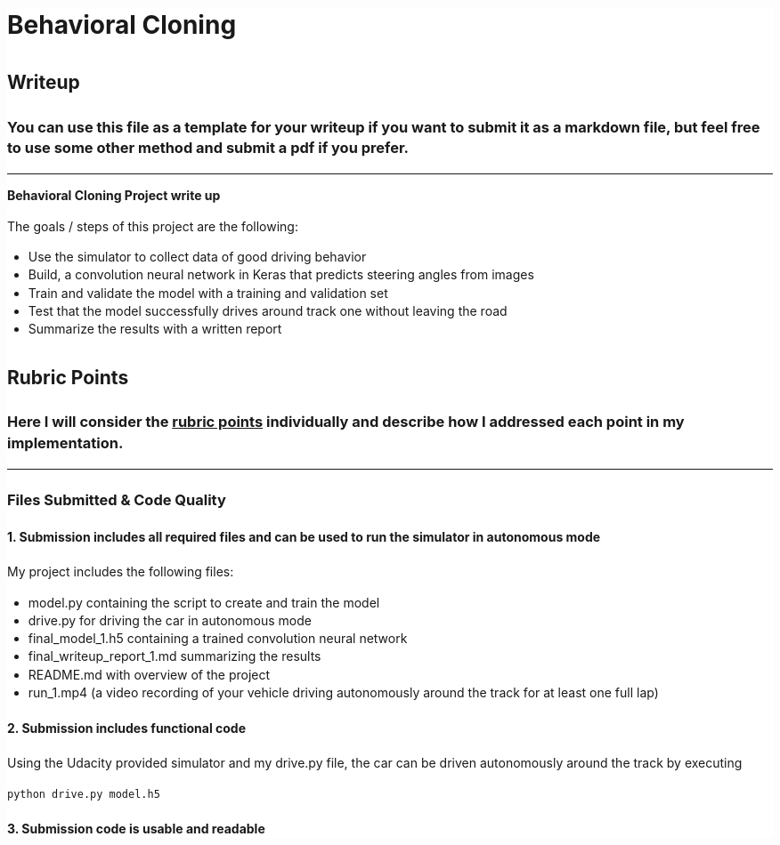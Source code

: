 # **Behavioral Cloning** 

## Writeup

### You can use this file as a template for your writeup if you want to submit it as a markdown file, but feel free to use some other method and submit a pdf if you prefer.

---

**Behavioral Cloning Project write up**

The goals / steps of this project are the following:
* Use the simulator to collect data of good driving behavior
* Build, a convolution neural network in Keras that predicts steering angles from images
* Train and validate the model with a training and validation set
* Test that the model successfully drives around track one without leaving the road
* Summarize the results with a written report


[//]: # (Image References)
[image1]: ./examples/center_2016_12_01_13_32_55_481.jpg "Center Lane Driving"
[image2]: ./examples/center_left_right_c.png "Left, Center and Right Camera Images"
[image3]: ./examples/crop/crop_3_c.png "Normal vs Cropped example"
[image4]: ./examples/flip/flip_3_c.png "Normal vs Flip example"


## Rubric Points
### Here I will consider the [rubric points](https://review.udacity.com/#!/rubrics/432/view) individually and describe how I addressed each point in my implementation.  

---
### Files Submitted & Code Quality

#### 1. Submission includes all required files and can be used to run the simulator in autonomous mode

My project includes the following files:
* model.py containing the script to create and train the model
* drive.py for driving the car in autonomous mode
* final_model_1.h5 containing a trained convolution neural network 
* final_writeup_report_1.md summarizing the results
* README.md with overview of the project
* run_1.mp4 (a video recording of your vehicle driving autonomously around the track for at least one full lap)


#### 2. Submission includes functional code
Using the Udacity provided simulator and my drive.py file, the car can be driven autonomously around the track by executing 
```sh
python drive.py model.h5
```

#### 3. Submission code is usable and readable
